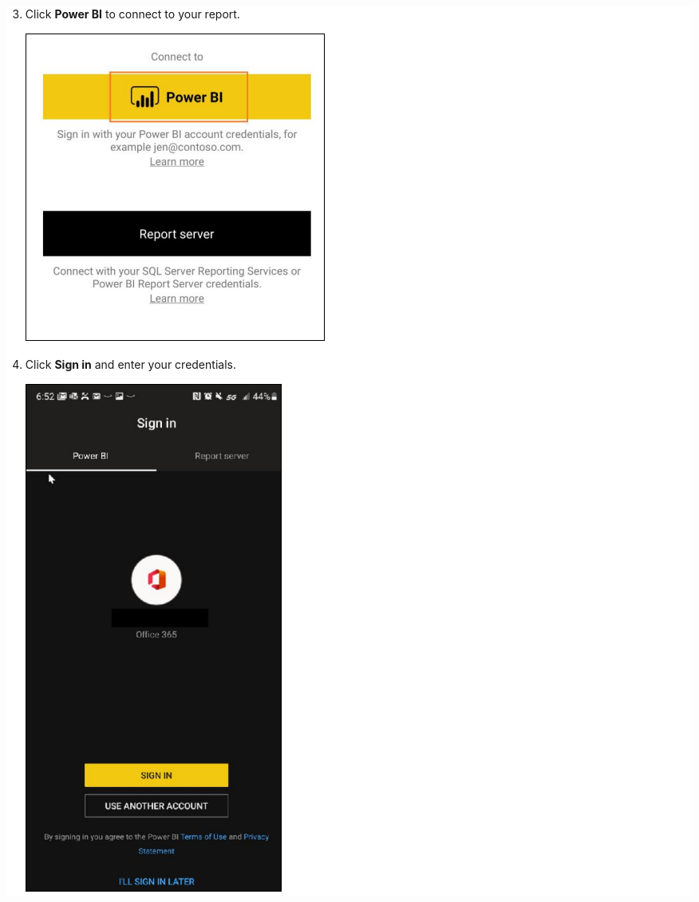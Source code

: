 3. Click **Power BI** to connect to your report.

   ![](Images/powerbi-05-13.png)
 
4. Click **Sign in** and enter your credentials.

   ![](Images/powerbi-05-14.png)
